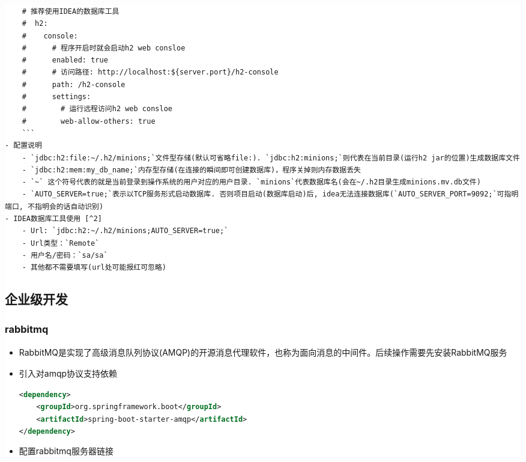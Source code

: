 		# 推荐使用IDEA的数据库工具
		#  h2:
		#    console:
		#      # 程序开启时就会启动h2 web consloe
		#      enabled: true
		#      # 访问路径: http://localhost:${server.port}/h2-console
		#      path: /h2-console
		#      settings:
		#        # 运行远程访问h2 web consloe
		#        web-allow-others: true
		```
	- 配置说明
		- `jdbc:h2:file:~/.h2/minions;`文件型存储(默认可省略file:). `jdbc:h2:minions;`则代表在当前目录(运行h2 jar的位置)生成数据库文件
		- `jdbc:h2:mem:my_db_name;`内存型存储(在连接的瞬间即可创建数据库)，程序关掉则内存数据丢失
		- `~` 这个符号代表的就是当前登录到操作系统的用户对应的用户目录. `minions`代表数据库名(会在~/.h2目录生成minions.mv.db文件)
		- `AUTO_SERVER=true;`表示以TCP服务形式启动数据库. 否则项目启动(数据库启动)后, idea无法连接数据库(`AUTO_SERVER_PORT=9092;`可指明端口, 不指明会的话自动识别)
	- IDEA数据库工具使用 [^2]
		- Url: `jdbc:h2:~/.h2/minions;AUTO_SERVER=true;`
		- Url类型：`Remote`
		- 用户名/密码：`sa/sa`
		- 其他都不需要填写(url处可能报红可忽略)

## 企业级开发

### rabbitmq

- RabbitMQ是实现了高级消息队列协议(AMQP)的开源消息代理软件，也称为面向消息的中间件。后续操作需要先安装RabbitMQ服务

- 引入对amqp协议支持依赖

    ```xml
    <dependency>
        <groupId>org.springframework.boot</groupId>
        <artifactId>spring-boot-starter-amqp</artifactId>
    </dependency>
    ```
- 配置rabbitmq服务器链接


[^1]: [h2介绍](http://412887952-qq-com.iteye.com/blog/2322756)
[^2]: [idea连接h2](https://stackoverflow.com/questions/31498682/spring-boot-intellij-embedded-database-headache)
[^3]: [spring-boot文件上传](http://blog.csdn.net/coding13/article/details/54577076)
[^4]: [hibernate查询分页](http://www.cnblogs.com/softidea/p/6287788.html)
[^5]: [整合mybatis](http://blog.csdn.net/gebitan505/article/details/54929287)